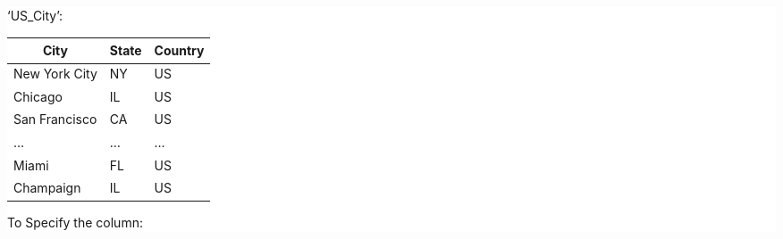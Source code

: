 <p>&#8216;US_City&#8217;:</p>

<table>
<colgroup>
<col/>
<col/>
<col/>
<col/>
</colgroup>

<thead>
<tr>
	<th>City</th>
	<th>State</th>
	<th>Country</th>
</tr>
</thead>

<tbody>
<tr>
	<td>New York City</td>
	<td>NY</td>
	<td>US</td>
</tr>
<tr>
	<td>Chicago</td>
	<td>IL</td>
	<td>US</td>
</tr>
<tr>
	<td>San Francisco</td>
	<td>CA</td>
	<td>US</td>
</tr>
<tr>
	<td>&#8230;</td>
	<td>&#8230;</td>
	<td>&#8230;</td>
</tr>
<tr>
	<td>Miami</td>
	<td>FL</td>
	<td>US</td>
</tr>
<tr>
	<td>Champaign</td>
	<td>IL</td>
	<td>US</td>
</tr>
</tbody>
</table>

<p>To Specify the column:</p>
